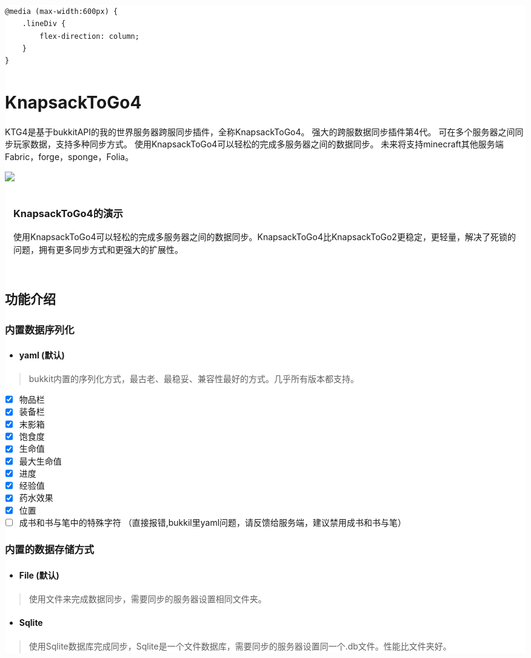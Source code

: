     @media (max-width:600px) {
        .lineDiv {
            flex-direction: column;
        }
    }
</style>

# KnapsackToGo4
KTG4是基于bukkitAPI的我的世界服务器跨服同步插件，全称KnapsackToGo4。
强大的跨服数据同步插件第4代。
可在多个服务器之间同步玩家数据，支持多种同步方式。
使用KnapsackToGo4可以轻松的完成多服务器之间的数据同步。
未来将支持minecraft其他服务端Fabric，forge，sponge，Folia。
<Demo title="效果演示">
<div class="lineDiv">
<div><img src="./imgs/attach.gif"></div>
<div style="padding: 1rem;">

### KnapsackToGo4的演示
使用KnapsackToGo4可以轻松的完成多服务器之间的数据同步。KnapsackToGo4比KnapsackToGo2更稳定，更轻量，解决了死锁的问题，拥有更多同步方式和更强大的扩展性。


</div>
</div>
</Demo>

## 功能介绍

### 内置数据序列化
- #### yaml (默认)
> bukkit内置的序列化方式，最古老、最稳妥、兼容性最好的方式。几乎所有版本都支持。
- [x] 物品栏
- [x] 装备栏
- [x] 末影箱
- [x] 饱食度
- [x] 生命值
- [x] 最大生命值
- [x] 进度
- [x] 经验值
- [x] 药水效果
- [x] 位置
- [ ] 成书和书与笔中的特殊字符 （直接报错,bukkil里yaml问题，请反馈给服务端，建议禁用成书和书与笔）

### 内置的数据存储方式
- #### File (默认)
> 使用文件来完成数据同步，需要同步的服务器设置相同文件夹。

- #### Sqlite
> 使用Sqlite数据库完成同步，Sqlite是一个文件数据库，需要同步的服务器设置同一个.db文件。性能比文件夹好。
